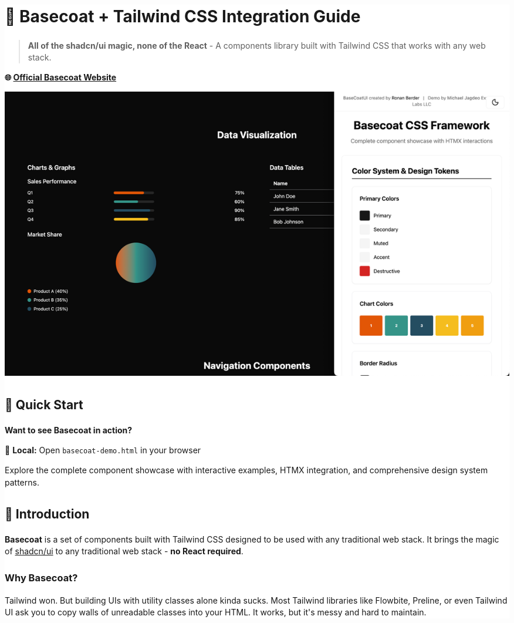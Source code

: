 # 🎨 Basecoat + Tailwind CSS Integration Guide

> **All of the shadcn/ui magic, none of the React** - A components library built with Tailwind CSS that works with any web stack.

**🌐 [Official Basecoat Website](https://basecoatui.com/)**

![Basecoat Demo Screenshot](screenshot.png)

## 🚀 Quick Start

**Want to see Basecoat in action?** 

📁 **Local:** Open `basecoat-demo.html` in your browser

Explore the complete component showcase with interactive examples, HTMX integration, and comprehensive design system patterns.

## 📖 Introduction

**Basecoat** is a set of components built with Tailwind CSS designed to be used with any traditional web stack. It brings the magic of [shadcn/ui](https://ui.shadcn.com/) to any traditional web stack - **no React required**.

### Why Basecoat?

Tailwind won. But building UIs with utility classes alone kinda sucks. Most Tailwind libraries like Flowbite, Preline, or even Tailwind UI ask you to copy walls of unreadable classes into your HTML. It works, but it's messy and hard to maintain.
